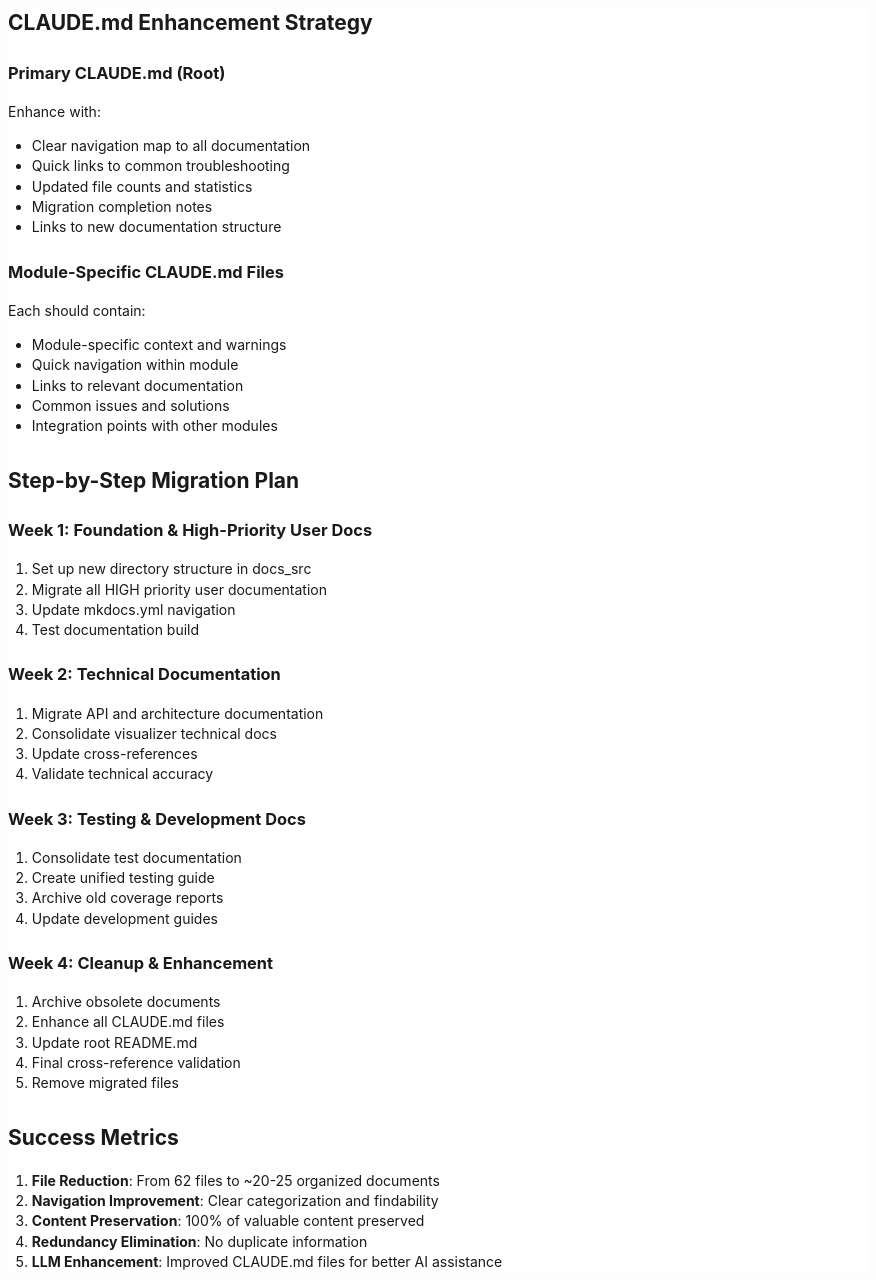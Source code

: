 ## CLAUDE.md Enhancement Strategy

### Primary CLAUDE.md (Root)
Enhance with:
- Clear navigation map to all documentation
- Quick links to common troubleshooting
- Updated file counts and statistics
- Migration completion notes
- Links to new documentation structure

### Module-Specific CLAUDE.md Files
Each should contain:
- Module-specific context and warnings
- Quick navigation within module
- Links to relevant documentation
- Common issues and solutions
- Integration points with other modules

## Step-by-Step Migration Plan

### Week 1: Foundation & High-Priority User Docs
1. Set up new directory structure in docs_src
2. Migrate all HIGH priority user documentation
3. Update mkdocs.yml navigation
4. Test documentation build

### Week 2: Technical Documentation
1. Migrate API and architecture documentation
2. Consolidate visualizer technical docs
3. Update cross-references
4. Validate technical accuracy

### Week 3: Testing & Development Docs
1. Consolidate test documentation
2. Create unified testing guide
3. Archive old coverage reports
4. Update development guides

### Week 4: Cleanup & Enhancement
1. Archive obsolete documents
2. Enhance all CLAUDE.md files
3. Update root README.md
4. Final cross-reference validation
5. Remove migrated files

## Success Metrics

1. **File Reduction**: From 62 files to ~20-25 organized documents
2. **Navigation Improvement**: Clear categorization and findability
3. **Content Preservation**: 100% of valuable content preserved
4. **Redundancy Elimination**: No duplicate information
5. **LLM Enhancement**: Improved CLAUDE.md files for better AI assistance
